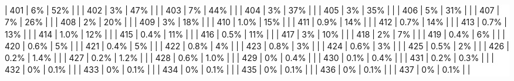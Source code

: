 | 401 | 6% | 52% |  |
| 402 | 3% | 47% |  |
| 403 | 7% | 44% |  |
| 404 | 3% | 37% |  |
| 405 | 3% | 35% |  |
| 406 | 5% | 31% |  |
| 407 | 7% | 26% |  |
| 408 | 2% | 20% |  |
| 409 | 3% | 18% |  |
| 410 | 1.0% | 15% |  |
| 411 | 0.9% | 14% |  |
| 412 | 0.7% | 14% |  |
| 413 | 0.7% | 13% |  |
| 414 | 1.0% | 12% |  |
| 415 | 0.4% | 11% |  |
| 416 | 0.5% | 11% |  |
| 417 | 3% | 10% |  |
| 418 | 2% | 7% |  |
| 419 | 0.4% | 6% |  |
| 420 | 0.6% | 5% |  |
| 421 | 0.4% | 5% |  |
| 422 | 0.8% | 4% |  |
| 423 | 0.8% | 3% |  |
| 424 | 0.6% | 3% |  |
| 425 | 0.5% | 2% |  |
| 426 | 0.2% | 1.4% |  |
| 427 | 0.2% | 1.2% |  |
| 428 | 0.6% | 1.0% |  |
| 429 | 0% | 0.4% |  |
| 430 | 0.1% | 0.4% |  |
| 431 | 0.2% | 0.3% |  |
| 432 | 0% | 0.1% |  |
| 433 | 0% | 0.1% |  |
| 434 | 0% | 0.1% |  |
| 435 | 0% | 0.1% |  |
| 436 | 0% | 0.1% |  |
| 437 | 0% | 0.1% |  |